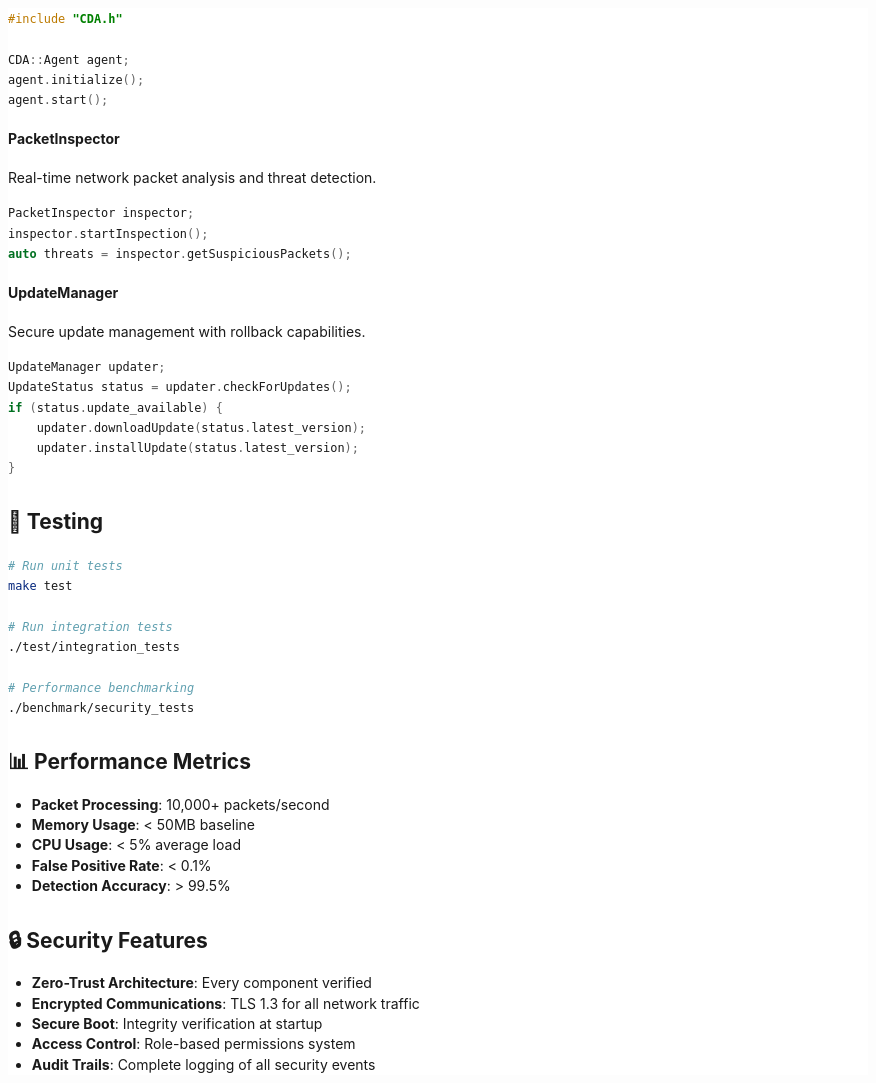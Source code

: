 ```cpp
#include "CDA.h"

CDA::Agent agent;
agent.initialize();
agent.start();
```

#### PacketInspector
Real-time network packet analysis and threat detection.

```cpp
PacketInspector inspector;
inspector.startInspection();
auto threats = inspector.getSuspiciousPackets();
```

#### UpdateManager
Secure update management with rollback capabilities.

```cpp
UpdateManager updater;
UpdateStatus status = updater.checkForUpdates();
if (status.update_available) {
    updater.downloadUpdate(status.latest_version);
    updater.installUpdate(status.latest_version);
}
```

## 🧪 Testing

```bash
# Run unit tests
make test

# Run integration tests
./test/integration_tests

# Performance benchmarking
./benchmark/security_tests
```

## 📊 Performance Metrics

- **Packet Processing**: 10,000+ packets/second
- **Memory Usage**: < 50MB baseline
- **CPU Usage**: < 5% average load
- **False Positive Rate**: < 0.1%
- **Detection Accuracy**: > 99.5%

## 🔒 Security Features

- **Zero-Trust Architecture**: Every component verified
- **Encrypted Communications**: TLS 1.3 for all network traffic
- **Secure Boot**: Integrity verification at startup
- **Access Control**: Role-based permissions system
- **Audit Trails**: Complete logging of all security events
